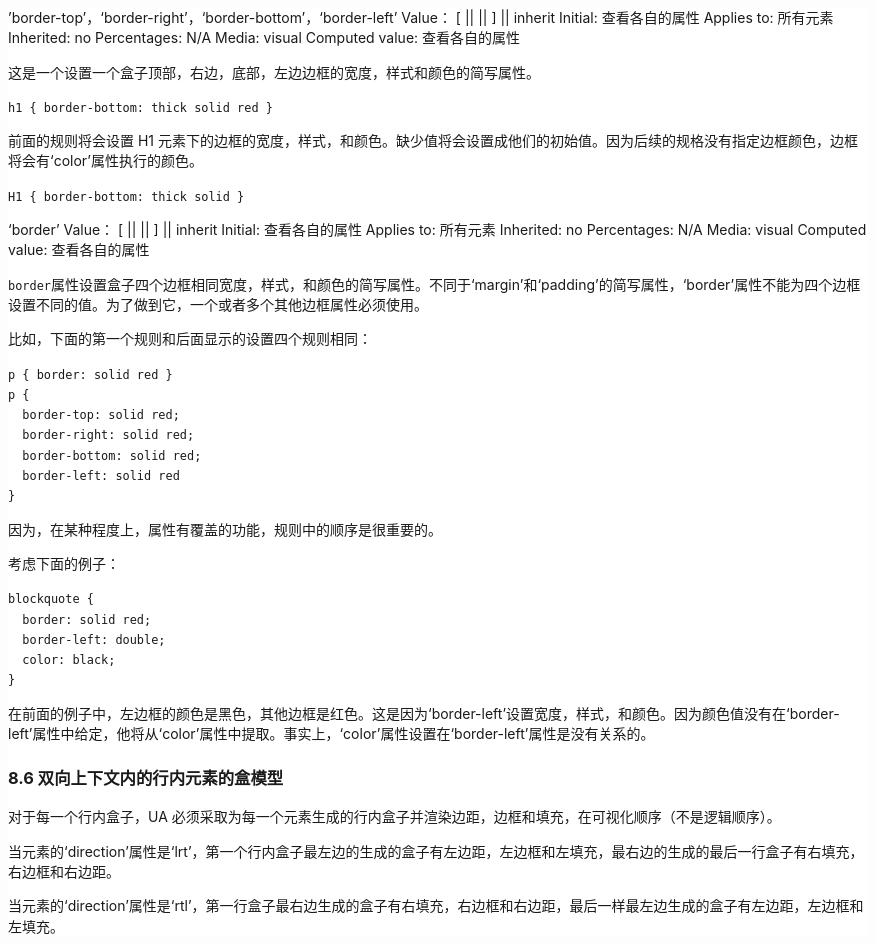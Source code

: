 
’border-top’，‘border-right’，‘border-bottom’，‘border-left’
    Value：         [ <border-width> || <border-style> || <border-top-color>] || inherit
    Initial:        查看各自的属性
    Applies to:     所有元素
    Inherited:      no
    Percentages:    N/A
    Media:          visual
    Computed value: 查看各自的属性

这是一个设置一个盒子顶部，右边，底部，左边边框的宽度，样式和颜色的简写属性。
```
h1 { border-bottom: thick solid red }
```
前面的规则将会设置 H1 元素下的边框的宽度，样式，和颜色。缺少值将会设置成他们的初始值。因为后续的规格没有指定边框颜色，边框将会有‘color’属性执行的颜色。
```
H1 { border-bottom: thick solid }

```

‘border’
    Value：         [ <border-width> || <border-style> || <border-top-color>] || inherit
    Initial:        查看各自的属性
    Applies to:     所有元素
    Inherited:      no
    Percentages:    N/A
    Media:          visual
    Computed value: 查看各自的属性
  
`border`属性设置盒子四个边框相同宽度，样式，和颜色的简写属性。不同于‘margin’和‘padding’的简写属性，‘border’属性不能为四个边框设置不同的值。为了做到它，一个或者多个其他边框属性必须使用。

比如，下面的第一个规则和后面显示的设置四个规则相同：
```
p { border: solid red }
p {
  border-top: solid red;
  border-right: solid red;
  border-bottom: solid red;
  border-left: solid red
}
```

因为，在某种程度上，属性有覆盖的功能，规则中的顺序是很重要的。

考虑下面的例子：
```
blockquote {
  border: solid red;
  border-left: double;
  color: black;
}
```

在前面的例子中，左边框的颜色是黑色，其他边框是红色。这是因为‘border-left’设置宽度，样式，和颜色。因为颜色值没有在‘border-left’属性中给定，他将从‘color’属性中提取。事实上，‘color’属性设置在‘border-left’属性是没有关系的。


### 8.6 双向上下文内的行内元素的盒模型


对于每一个行内盒子，UA 必须采取为每一个元素生成的行内盒子并渲染边距，边框和填充，在可视化顺序（不是逻辑顺序）。


当元素的‘direction’属性是‘lrt’，第一个行内盒子最左边的生成的盒子有左边距，左边框和左填充，最右边的生成的最后一行盒子有右填充，右边框和右边距。

当元素的‘direction’属性是‘rtl’，第一行盒子最右边生成的盒子有右填充，右边框和右边距，最后一样最左边生成的盒子有左边距，左边框和左填充。
